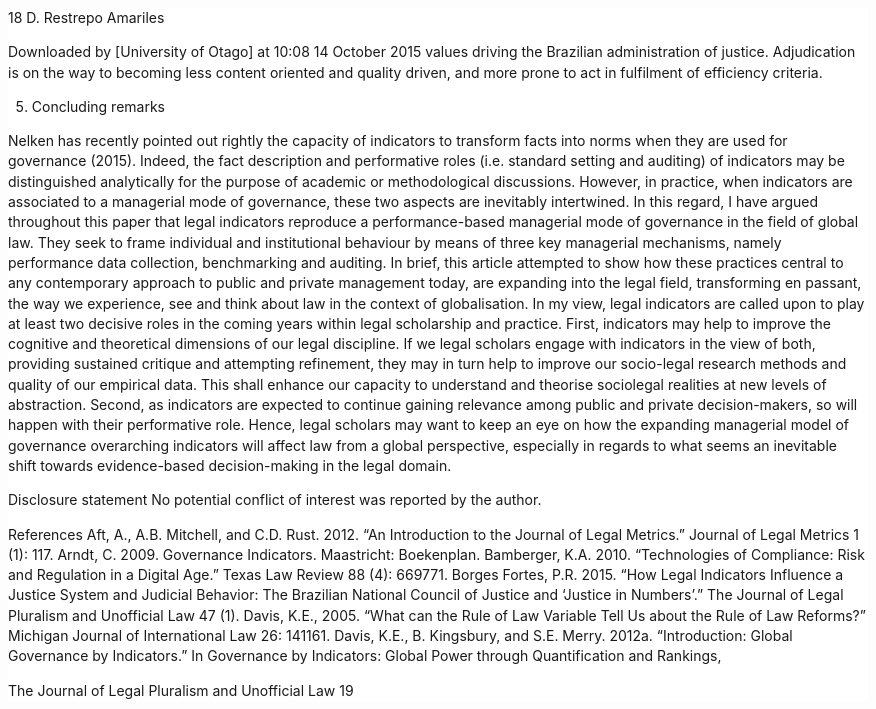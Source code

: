 18 D. Restrepo Amariles

Downloaded by [University of Otago] at 10:08 14 October 2015
values driving the Brazilian administration of justice. Adjudication is on the way to
becoming less content oriented and quality driven, and more prone to act in fulfilment of
efficiency criteria.

5. Concluding remarks

Nelken has recently pointed out rightly the capacity of indicators to transform facts into
norms when they are used for governance (2015). Indeed, the fact description and performative
roles (i.e. standard setting and auditing) of indicators may be distinguished analytically
for the purpose of academic or methodological discussions. However, in practice,
when indicators are associated to a managerial mode of governance, these two aspects are
inevitably intertwined. In this regard, I have argued throughout this paper that legal indicators
reproduce a performance-based managerial mode of governance in the field of
global law. They seek to frame individual and institutional behaviour by means of three
key managerial mechanisms, namely performance data collection, benchmarking and
auditing. In brief, this article attempted to show how these practices  central to any contemporary
approach to public and private management today, are expanding into the legal
field, transforming en passant, the way we experience, see and think about law in the context
of globalisation.
In my view, legal indicators are called upon to play at least two decisive roles in the
coming years within legal scholarship and practice. First, indicators may help to improve
the cognitive and theoretical dimensions of our legal discipline. If we legal scholars
engage with indicators in the view of both, providing sustained critique and attempting
refinement, they may in turn help to improve our socio-legal research methods and quality
of our empirical data. This shall enhance our capacity to understand and theorise sociolegal
realities at new levels of abstraction. Second, as indicators are expected to continue
gaining relevance among public and private decision-makers, so will happen with their
performative role. Hence, legal scholars may want to keep an eye on how the expanding
managerial model of governance overarching indicators will affect law from a global perspective,
especially in regards to what seems an inevitable shift towards evidence-based
decision-making in the legal domain.

Disclosure statement
No potential conflict of interest was reported by the author.

References
Aft, A., A.B. Mitchell, and C.D. Rust. 2012. “An Introduction to the Journal of Legal Metrics.”
Journal of Legal Metrics 1 (1): 117.
Arndt, C. 2009. Governance Indicators. Maastricht: Boekenplan.
Bamberger, K.A. 2010. “Technologies of Compliance: Risk and Regulation in a Digital Age.”
Texas Law Review 88 (4): 669771.
Borges Fortes, P.R. 2015. “How Legal Indicators Influence a Justice System and Judicial Behavior:
The Brazilian National Council of Justice and ‘Justice in Numbers’.” The Journal of Legal Pluralism
and Unofficial Law 47 (1).
Davis, K.E., 2005. “What can the Rule of Law Variable Tell Us about the Rule of Law Reforms?”
Michigan Journal of International Law 26: 141161.
Davis, K.E., B. Kingsbury, and S.E. Merry. 2012a. “Introduction: Global Governance by
Indicators.” In Governance by Indicators: Global Power through Quantification and Rankings,

The Journal of Legal Pluralism and Unofficial Law 19

